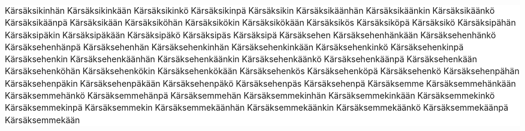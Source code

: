 Kärsäksikinhän
Kärsäksikinkään
Kärsäksikinkö
Kärsäksikinpä
Kärsäksikin
Kärsäksikäänhän
Kärsäksikäänkin
Kärsäksikäänkö
Kärsäksikäänpä
Kärsäksikään
Kärsäksiköhän
Kärsäksikökin
Kärsäksikökään
Kärsäksikös
Kärsäksiköpä
Kärsäksikö
Kärsäksipähän
Kärsäksipäkin
Kärsäksipäkään
Kärsäksipäkö
Kärsäksipäs
Kärsäksipä
Kärsäksehen
Kärsäksehenhänkään
Kärsäksehenhänkö
Kärsäksehenhänpä
Kärsäksehenhän
Kärsäksehenkinhän
Kärsäksehenkinkään
Kärsäksehenkinkö
Kärsäksehenkinpä
Kärsäksehenkin
Kärsäksehenkäänhän
Kärsäksehenkäänkin
Kärsäksehenkäänkö
Kärsäksehenkäänpä
Kärsäksehenkään
Kärsäksehenköhän
Kärsäksehenkökin
Kärsäksehenkökään
Kärsäksehenkös
Kärsäksehenköpä
Kärsäksehenkö
Kärsäksehenpähän
Kärsäksehenpäkin
Kärsäksehenpäkään
Kärsäksehenpäkö
Kärsäksehenpäs
Kärsäksehenpä
Kärsäksemme
Kärsäksemmehänkään
Kärsäksemmehänkö
Kärsäksemmehänpä
Kärsäksemmehän
Kärsäksemmekinhän
Kärsäksemmekinkään
Kärsäksemmekinkö
Kärsäksemmekinpä
Kärsäksemmekin
Kärsäksemmekäänhän
Kärsäksemmekäänkin
Kärsäksemmekäänkö
Kärsäksemmekäänpä
Kärsäksemmekään